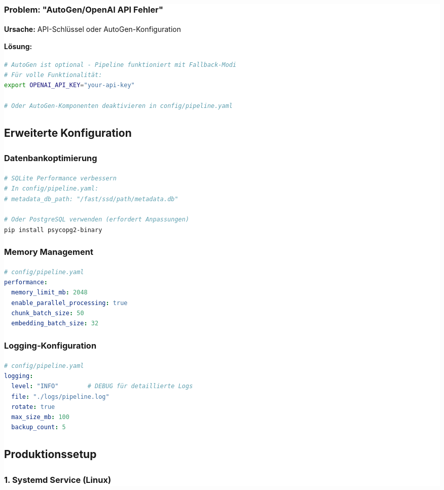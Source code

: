 ### Problem: "AutoGen/OpenAI API Fehler"

**Ursache:** API-Schlüssel oder AutoGen-Konfiguration

**Lösung:**
```bash
# AutoGen ist optional - Pipeline funktioniert mit Fallback-Modi
# Für volle Funktionalität:
export OPENAI_API_KEY="your-api-key"

# Oder AutoGen-Komponenten deaktivieren in config/pipeline.yaml
```

## Erweiterte Konfiguration

### Datenbankoptimierung

```bash
# SQLite Performance verbessern
# In config/pipeline.yaml:
# metadata_db_path: "/fast/ssd/path/metadata.db"

# Oder PostgreSQL verwenden (erfordert Anpassungen)
pip install psycopg2-binary
```

### Memory Management

```yaml
# config/pipeline.yaml
performance:
  memory_limit_mb: 2048
  enable_parallel_processing: true
  chunk_batch_size: 50
  embedding_batch_size: 32
```

### Logging-Konfiguration

```yaml
# config/pipeline.yaml
logging:
  level: "INFO"        # DEBUG für detaillierte Logs
  file: "./logs/pipeline.log"
  rotate: true
  max_size_mb: 100
  backup_count: 5
```

## Produktionssetup

### 1. Systemd Service (Linux)
